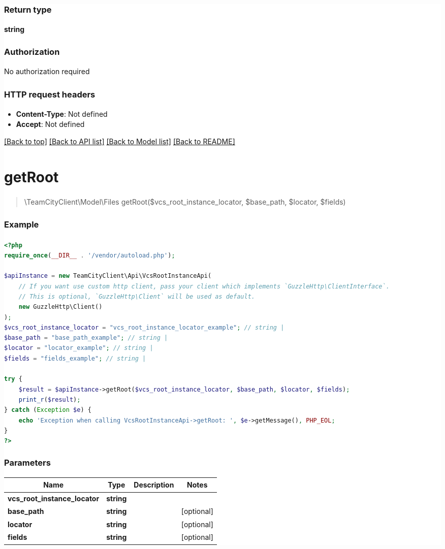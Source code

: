 ### Return type

**string**

### Authorization

No authorization required

### HTTP request headers

 - **Content-Type**: Not defined
 - **Accept**: Not defined

[[Back to top]](#) [[Back to API list]](../../README.md#documentation-for-api-endpoints) [[Back to Model list]](../../README.md#documentation-for-models) [[Back to README]](../../README.md)

# **getRoot**
> \TeamCityClient\Model\Files getRoot($vcs_root_instance_locator, $base_path, $locator, $fields)



### Example
```php
<?php
require_once(__DIR__ . '/vendor/autoload.php');

$apiInstance = new TeamCityClient\Api\VcsRootInstanceApi(
    // If you want use custom http client, pass your client which implements `GuzzleHttp\ClientInterface`.
    // This is optional, `GuzzleHttp\Client` will be used as default.
    new GuzzleHttp\Client()
);
$vcs_root_instance_locator = "vcs_root_instance_locator_example"; // string | 
$base_path = "base_path_example"; // string | 
$locator = "locator_example"; // string | 
$fields = "fields_example"; // string | 

try {
    $result = $apiInstance->getRoot($vcs_root_instance_locator, $base_path, $locator, $fields);
    print_r($result);
} catch (Exception $e) {
    echo 'Exception when calling VcsRootInstanceApi->getRoot: ', $e->getMessage(), PHP_EOL;
}
?>
```

### Parameters

Name | Type | Description  | Notes
------------- | ------------- | ------------- | -------------
 **vcs_root_instance_locator** | **string**|  |
 **base_path** | **string**|  | [optional]
 **locator** | **string**|  | [optional]
 **fields** | **string**|  | [optional]
